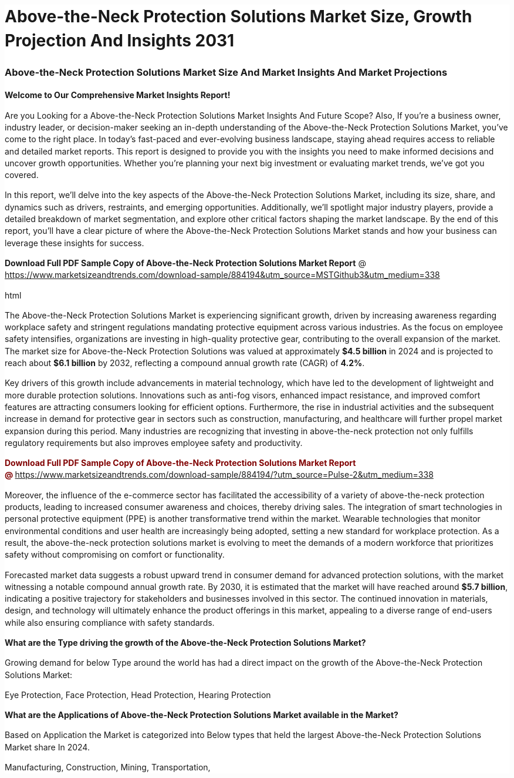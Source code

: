 <H1>Above-the-Neck Protection Solutions Market Size, Growth Projection And Insights 2031</H1><div class="" data-test-id=""><h3><span class="">Above-the-Neck Protection Solutions Market Size And Market Insights And Market Projections</span></h3></div><div class="" data-test-id=""><p><strong>Welcome to Our Comprehensive Market Insights Report!</strong></p><p>Are you Looking for a Above-the-Neck Protection Solutions Market Insights And Future Scope? Also, If you&rsquo;re a business owner, industry leader, or decision-maker seeking an in-depth understanding of the Above-the-Neck Protection Solutions Market, you&rsquo;ve come to the right place. In today&rsquo;s fast-paced and ever-evolving business landscape, staying ahead requires access to reliable and detailed market reports. This report is designed to provide you with the insights you need to make informed decisions and uncover growth opportunities. Whether you&rsquo;re planning your next big investment or evaluating market trends, we&rsquo;ve got you covered.</p><p>In this report, we&rsquo;ll delve into the key aspects of the Above-the-Neck Protection Solutions Market, including its size, share, and dynamics such as drivers, restraints, and emerging opportunities. Additionally, we&rsquo;ll spotlight major industry players, provide a detailed breakdown of market segmentation, and explore other critical factors shaping the market landscape. By the end of this report, you&rsquo;ll have a clear picture of where the Above-the-Neck Protection Solutions Market stands and how your business can leverage these insights for success.</p><p><strong>Download Full PDF Sample Copy of Above-the-Neck Protection Solutions Market Report</strong> @ <a href="https://www.marketsizeandtrends.com/download-sample/884194&utm_source=MSTGithub3&utm_medium=338" target="_blank">https://www.marketsizeandtrends.com/download-sample/884194&utm_source=MSTGithub3&utm_medium=338</a></p></div><div class="" data-test-id=""><p><span class="">html<p>The Above-the-Neck Protection Solutions Market is experiencing significant growth, driven by increasing awareness regarding workplace safety and stringent regulations mandating protective equipment across various industries. As the focus on employee safety intensifies, organizations are investing in high-quality protective gear, contributing to the overall expansion of the market. The market size for Above-the-Neck Protection Solutions was valued at approximately <strong>$4.5 billion</strong> in 2024 and is projected to reach about <strong>$6.1 billion</strong> by 2032, reflecting a compound annual growth rate (CAGR) of <strong>4.2%</strong>.</p><p>Key drivers of this growth include advancements in material technology, which have led to the development of lightweight and more durable protection solutions. Innovations such as anti-fog visors, enhanced impact resistance, and improved comfort features are attracting consumers looking for efficient options. Furthermore, the rise in industrial activities and the subsequent increase in demand for protective gear in sectors such as construction, manufacturing, and healthcare will further propel market expansion during this period. Many industries are recognizing that investing in above-the-neck protection not only fulfills regulatory requirements but also improves employee safety and productivity.</p><p><strong><span style="color: #800000;">Download Full PDF Sample Copy of Above-the-Neck Protection Solutions Market Report @</span>&nbsp;</strong><a href="https://www.marketsizeandtrends.com/download-sample/884194/?utm_source=Pulse-2&amp;utm_medium=338">https://www.marketsizeandtrends.com/download-sample/884194/?utm_source=Pulse-2&amp;utm_medium=338</a></p><p>Moreover, the influence of the e-commerce sector has facilitated the accessibility of a variety of above-the-neck protection products, leading to increased consumer awareness and choices, thereby driving sales. The integration of smart technologies in personal protective equipment (PPE) is another transformative trend within the market. Wearable technologies that monitor environmental conditions and user health are increasingly being adopted, setting a new standard for workplace protection. As a result, the above-the-neck protection solutions market is evolving to meet the demands of a modern workforce that prioritizes safety without compromising on comfort or functionality.</p><p>Forecasted market data suggests a robust upward trend in consumer demand for advanced protection solutions, with the market witnessing a notable compound annual growth rate. By 2030, it is estimated that the market will have reached around <strong>$5.7 billion</strong>, indicating a positive trajectory for stakeholders and businesses involved in this sector. The continued innovation in materials, design, and technology will ultimately enhance the product offerings in this market, appealing to a diverse range of end-users while also ensuring compliance with safety standards.</p></span></p><p><strong><span class="">What are the&nbsp;Type driving the growth of the Above-the-Neck Protection Solutions Market?</span></strong></p></div><div class="" data-test-id=""><p><span class="">Growing demand for below Type around the world has had a direct impact on the growth of the Above-the-Neck Protection Solutions Market:</span></p></div><div class="" data-test-id=""><p>Eye Protection, Face Protection, Head Protection, Hearing Protection</p><p><span class=""><strong>What are the&nbsp;Applications&nbsp;of Above-the-Neck Protection Solutions Market available in the Market?</strong></span></p></div><div class="" data-test-id=""><p><span class="">Based on Application the Market is categorized into Below types that held the largest Above-the-Neck Protection Solutions Market share In 2024.</span></p></div><div class="" data-test-id=""><p><span class="">Manufacturing, Construction, Mining, Transportation,